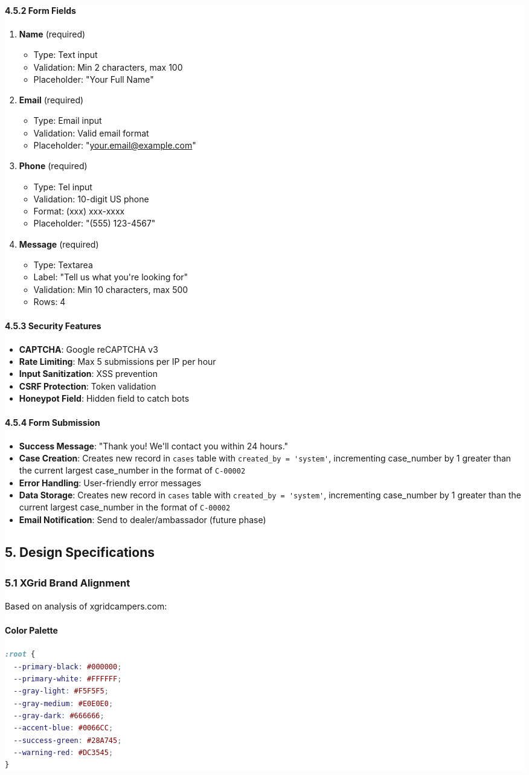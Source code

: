 #### 4.5.2 Form Fields
1. **Name** (required)
   - Type: Text input
   - Validation: Min 2 characters, max 100
   - Placeholder: "Your Full Name"

2. **Email** (required)
   - Type: Email input
   - Validation: Valid email format
   - Placeholder: "your.email@example.com"

3. **Phone** (required)
   - Type: Tel input
   - Validation: 10-digit US phone
   - Format: (xxx) xxx-xxxx
   - Placeholder: "(555) 123-4567"

4. **Message** (required)
   - Type: Textarea
   - Label: "Tell us what you're looking for"
   - Validation: Min 10 characters, max 500
   - Rows: 4

#### 4.5.3 Security Features
- **CAPTCHA**: Google reCAPTCHA v3
- **Rate Limiting**: Max 5 submissions per IP per hour
- **Input Sanitization**: XSS prevention
- **CSRF Protection**: Token validation
- **Honeypot Field**: Hidden field to catch bots

#### 4.5.4 Form Submission
- **Success Message**: "Thank you! We'll contact you within 24 hours."
- **Case Creation**: Creates new record in `cases` table with `created_by = 'system'`, incrementing case_number by 1 greater than the current largest case_number in the format of `C-00002`
- **Error Handling**: User-friendly error messages
- **Data Storage**: Creates new record in `cases` table with `created_by = 'system'`, incrementing case_number by 1 greater than the current largest case_number in the format of `C-00002`
- **Email Notification**: Send to dealer/ambassador (future phase)

## 5. Design Specifications

### 5.1 XGrid Brand Alignment
Based on analysis of xgridcampers.com:

#### Color Palette
```css
:root {
  --primary-black: #000000;
  --primary-white: #FFFFFF;
  --gray-light: #F5F5F5;
  --gray-medium: #E0E0E0;
  --gray-dark: #666666;
  --accent-blue: #0066CC;
  --success-green: #28A745;
  --warning-red: #DC3545;
}
```
